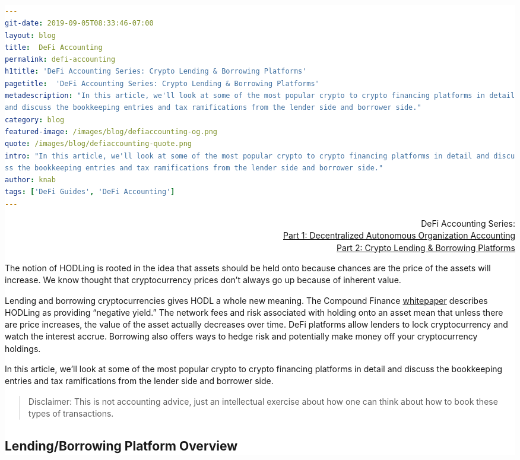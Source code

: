 ```yaml
---
git-date: 2019-09-05T08:33:46-07:00
layout: blog
title:  DeFi Accounting
permalink: defi-accounting
h1title: 'DeFi Accounting Series: Crypto Lending & Borrowing Platforms'
pagetitle:  'DeFi Accounting Series: Crypto Lending & Borrowing Platforms'
metadescription: "In this article, we'll look at some of the most popular crypto to crypto financing platforms in detail and discuss the bookkeeping entries and tax ramifications from the lender side and borrower side."
category: blog
featured-image: /images/blog/defiaccounting-og.png
quote: /images/blog/defiaccounting-quote.png
intro: "In this article, we'll look at some of the most popular crypto to crypto financing platforms in detail and discuss the bookkeeping entries and tax ramifications from the lender side and borrower side."
author: knab
tags: ['DeFi Guides', 'DeFi Accounting']
---
```

<div style="text-align: right">
<p>DeFi Accounting Series:
<br>
<a href="/dao-accounting">Part 1: Decentralized Autonomous Organization Accounting</a>
<br>
<a href="/defi-accounting">Part 2: Crypto Lending & Borrowing Platforms</a></p>
</div>
The notion of HODLing is rooted in the idea that assets should be held onto because chances are the price of the assets will increase. We know thought that cryptocurrency prices don’t always go up because of inherent value.

Lending and borrowing cryptocurrencies gives HODL a whole new meaning. The Compound Finance [whitepaper](https://compound.finance/documents/Compound.Whitepaper.pdf) describes HODLing as providing “negative yield.” The network fees and risk associated with holding onto an asset mean that unless there are price increases, the value of the asset actually decreases over time. DeFi platforms allow lenders to lock cryptocurrency and watch the interest accrue. Borrowing also offers ways to hedge risk and potentially make money off your cryptocurrency holdings.

In this article, we’ll look at some of the most popular crypto to crypto financing platforms in detail and discuss the bookkeeping entries and tax ramifications from the lender side and borrower side.

>Disclaimer: This is not accounting advice, just an intellectual exercise about how one can think about how to book these types of transactions.

## Lending/Borrowing Platform Overview
